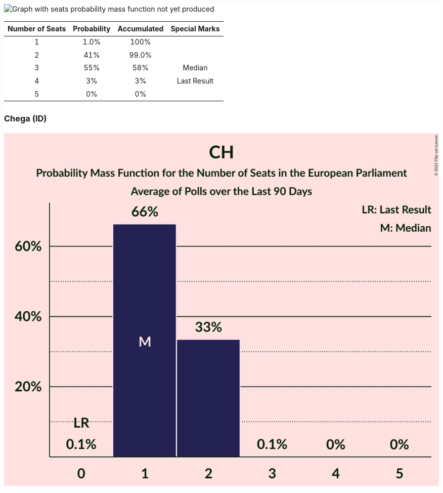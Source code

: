![Graph with seats probability mass function not yet produced](average-2021-06-30-coalitions-seats-pmf-cdu–be.png "Seats Probability Mass Function")

| Number of Seats | Probability | Accumulated | Special Marks |
|:---------------:|:-----------:|:-----------:|:-------------:|
| 1 | 1.0% | 100% |  |
| 2 | 41% | 99.0% |  |
| 3 | 55% | 58% | Median |
| 4 | 3% | 3% | Last Result |
| 5 | 0% | 0% |  |

### Chega (ID)

![Graph with seats probability mass function not yet produced](average-2021-06-30-coalitions-seats-pmf-ch.png "Seats Probability Mass Function")
